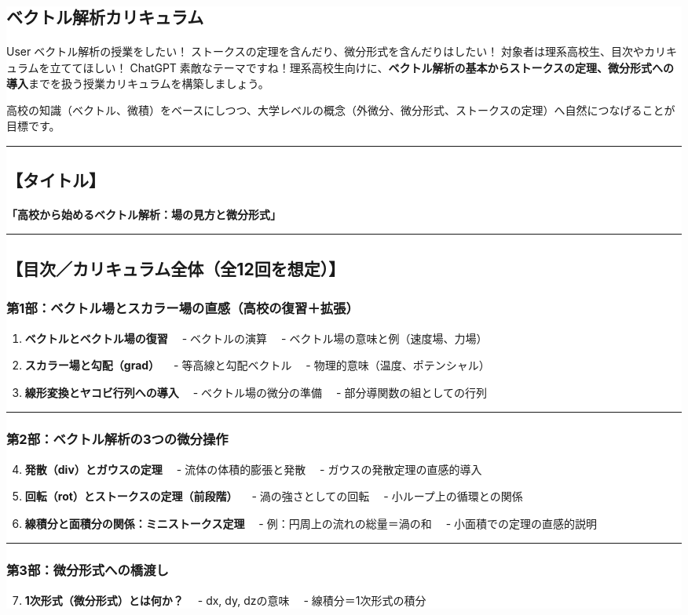 ## ベクトル解析カリキュラム

User
ベクトル解析の授業をしたい！
ストークスの定理を含んだり、微分形式を含んだりはしたい！
対象者は理系高校生、目次やカリキュラムを立ててほしい！
ChatGPT
素敵なテーマですね！理系高校生向けに、**ベクトル解析の基本からストークスの定理、微分形式への導入**までを扱う授業カリキュラムを構築しましょう。

高校の知識（ベクトル、微積）をベースにしつつ、大学レベルの概念（外微分、微分形式、ストークスの定理）へ自然につなげることが目標です。

---

## 【タイトル】
**「高校から始めるベクトル解析：場の見方と微分形式」**

---

## 【目次／カリキュラム全体（全12回を想定）】

### **第1部：ベクトル場とスカラー場の直感（高校の復習＋拡張）**
1. **ベクトルとベクトル場の復習**
　- ベクトルの演算
　- ベクトル場の意味と例（速度場、力場）

2. **スカラー場と勾配（grad）**
　- 等高線と勾配ベクトル
　- 物理的意味（温度、ポテンシャル）

3. **線形変換とヤコビ行列への導入**
　- ベクトル場の微分の準備
　- 部分導関数の組としての行列

---

### **第2部：ベクトル解析の3つの微分操作**
4. **発散（div）とガウスの定理**
　- 流体の体積的膨張と発散
　- ガウスの発散定理の直感的導入

5. **回転（rot）とストークスの定理（前段階）**
　- 渦の強さとしての回転
　- 小ループ上の循環との関係

6. **線積分と面積分の関係：ミニストークス定理**
　- 例：円周上の流れの総量＝渦の和
　- 小面積での定理の直感的説明

---

### **第3部：微分形式への橋渡し**
7. **1次形式（微分形式）とは何か？**
　- dx, dy, dzの意味
　- 線積分＝1次形式の積分
